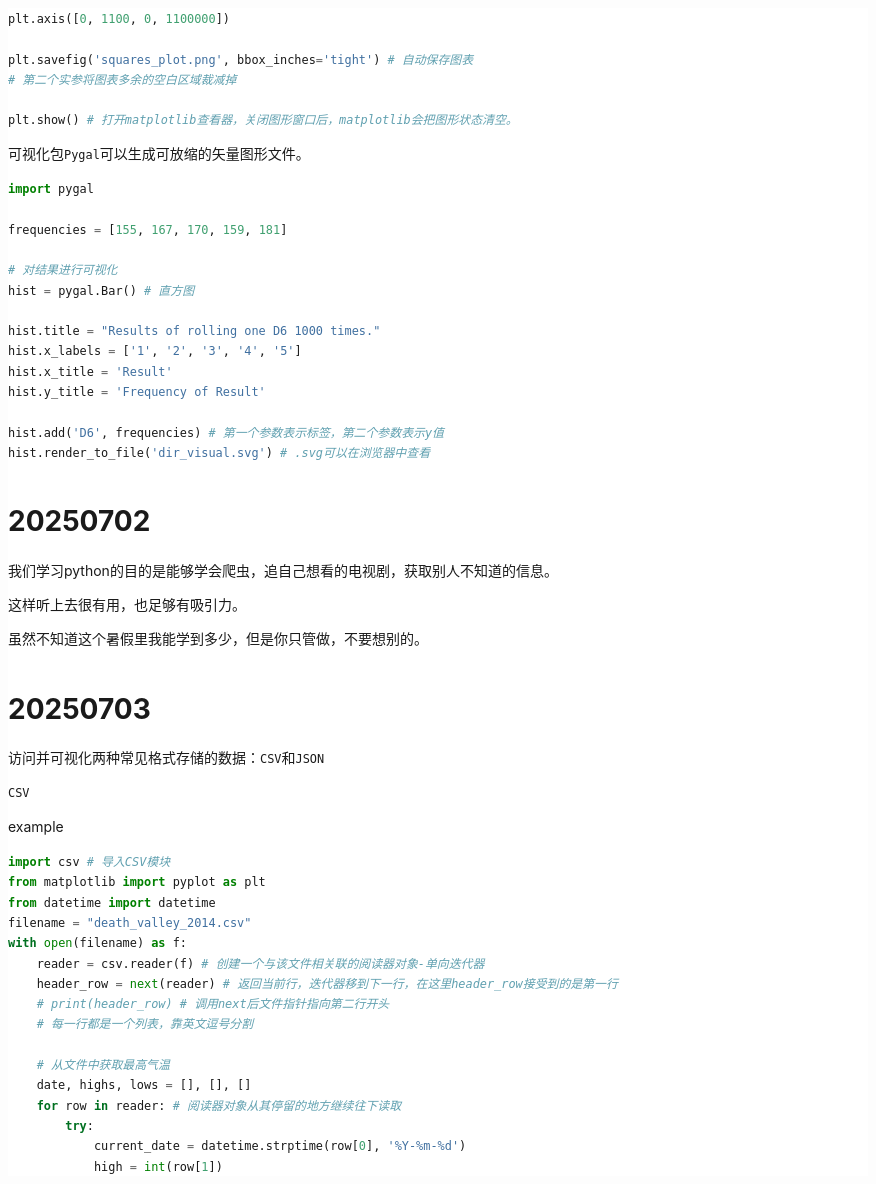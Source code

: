 ```python
plt.axis([0, 1100, 0, 1100000])

plt.savefig('squares_plot.png', bbox_inches='tight') # 自动保存图表
# 第二个实参将图表多余的空白区域裁减掉

plt.show() # 打开matplotlib查看器，关闭图形窗口后，matplotlib会把图形状态清空。
```



可视化包`Pygal`可以生成可放缩的矢量图形文件。

```python
import pygal

frequencies = [155, 167, 170, 159, 181]

# 对结果进行可视化
hist = pygal.Bar() # 直方图

hist.title = "Results of rolling one D6 1000 times."
hist.x_labels = ['1', '2', '3', '4', '5']
hist.x_title = 'Result'
hist.y_title = 'Frequency of Result'

hist.add('D6', frequencies) # 第一个参数表示标签，第二个参数表示y值
hist.render_to_file('dir_visual.svg') # .svg可以在浏览器中查看
```



# 20250702

我们学习python的目的是能够学会爬虫，追自己想看的电视剧，获取别人不知道的信息。

这样听上去很有用，也足够有吸引力。

虽然不知道这个暑假里我能学到多少，但是你只管做，不要想别的。





# 20250703

访问并可视化两种常见格式存储的数据：`CSV`和`JSON`



`CSV`

example

```python
import csv # 导入CSV模块
from matplotlib import pyplot as plt
from datetime import datetime
filename = "death_valley_2014.csv"
with open(filename) as f:
    reader = csv.reader(f) # 创建一个与该文件相关联的阅读器对象-单向迭代器
    header_row = next(reader) # 返回当前行，迭代器移到下一行，在这里header_row接受到的是第一行
    # print(header_row) # 调用next后文件指针指向第二行开头
    # 每一行都是一个列表，靠英文逗号分割

    # 从文件中获取最高气温
    date, highs, lows = [], [], []
    for row in reader: # 阅读器对象从其停留的地方继续往下读取
        try:
            current_date = datetime.strptime(row[0], '%Y-%m-%d')
            high = int(row[1])
```

[^1]: right strip，类似地，还有lstrip()，strip()
[^1]: 集合set类似于列表，但每个元素都是独一无二的